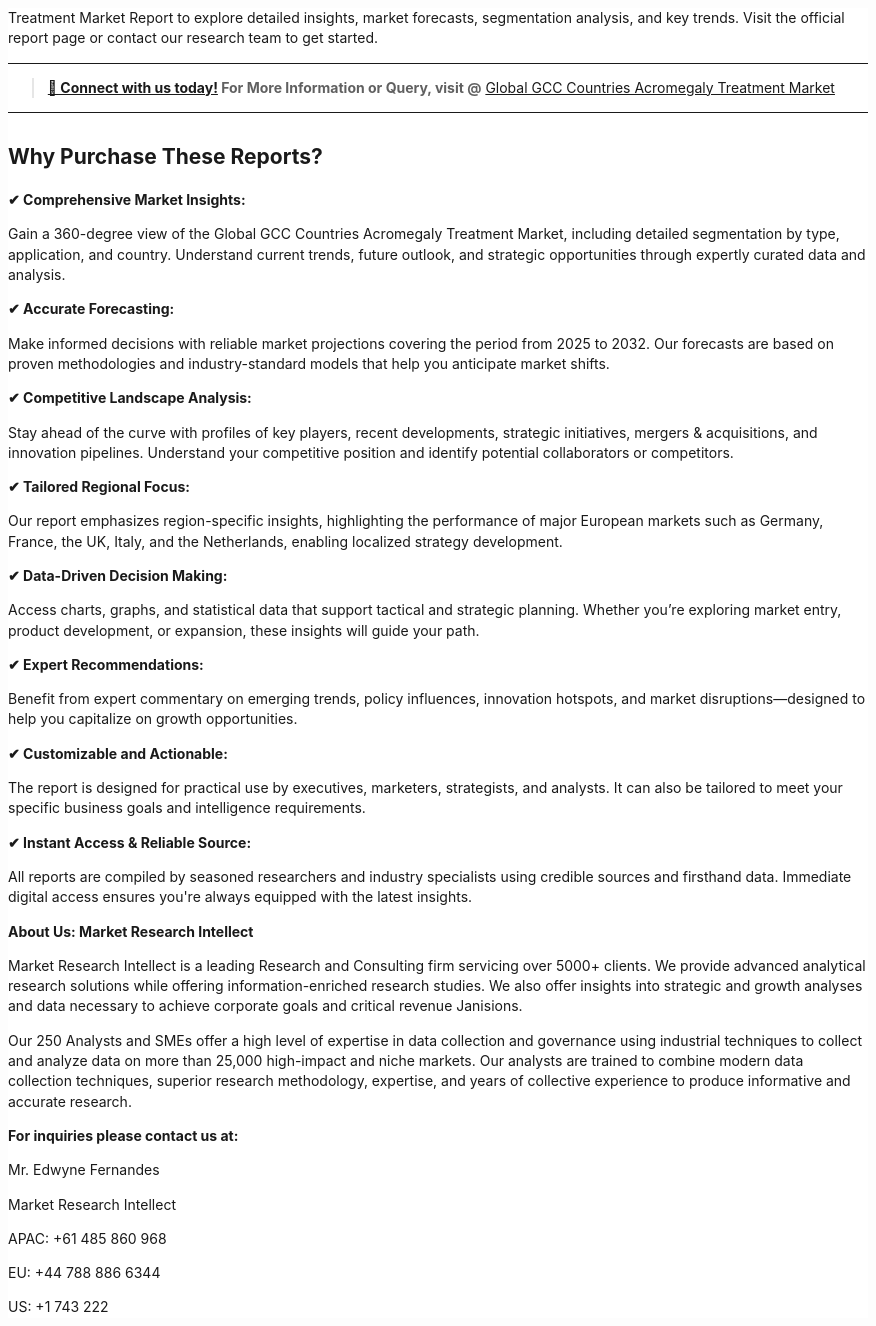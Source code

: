 Treatment Market Report to explore detailed insights, market forecasts, segmentation analysis, and key trends. Visit the official report page or contact our research team to get started.</p><hr /><blockquote><p><span class="font-[700]"><strong><a href="https://www.marketresearchintellect.com/product/global-gcc-countries-acromegaly-treatment-market/?utm_source=Linkedin&utm_medium=019">📩 Connect with us today!</a> For More Information or Query, visit&nbsp;@</strong>&nbsp;</span><span class="font-[700]"><a href="https://www.marketresearchintellect.com/product/global-gcc-countries-acromegaly-treatment-market/?utm_source=Linkedin&utm_medium=019" target="_blank" data-tracking-control-name="article-ssr-frontend-pulse_little-text-block" data-tracking-will-navigate="" data-test-link="">Global GCC Countries Acromegaly Treatment Market</a></span></p></blockquote><hr /><h2>Why Purchase These Reports?</h2><p><strong>✔ Comprehensive Market Insights:</strong></p><p>Gain a 360-degree view of the Global GCC Countries Acromegaly Treatment Market, including detailed segmentation by type, application, and country. Understand current trends, future outlook, and strategic opportunities through expertly curated data and analysis.</p><p><strong>✔ Accurate Forecasting:</strong></p><p>Make informed decisions with reliable market projections covering the period from 2025 to 2032. Our forecasts are based on proven methodologies and industry-standard models that help you anticipate market shifts.</p><p><strong>✔ Competitive Landscape Analysis:</strong></p><p>Stay ahead of the curve with profiles of key players, recent developments, strategic initiatives, mergers &amp; acquisitions, and innovation pipelines. Understand your competitive position and identify potential collaborators or competitors.</p><p><strong>✔ Tailored Regional Focus:</strong></p><p>Our report emphasizes region-specific insights, highlighting the performance of major European markets such as Germany, France, the UK, Italy, and the Netherlands, enabling localized strategy development.</p><p><strong>✔ Data-Driven Decision Making:</strong></p><p>Access charts, graphs, and statistical data that support tactical and strategic planning. Whether you&rsquo;re exploring market entry, product development, or expansion, these insights will guide your path.</p><p><strong>✔ Expert Recommendations:</strong></p><p>Benefit from expert commentary on emerging trends, policy influences, innovation hotspots, and market disruptions&mdash;designed to help you capitalize on growth opportunities.</p><p><strong>✔ Customizable and Actionable:</strong></p><p>The report is designed for practical use by executives, marketers, strategists, and analysts. It can also be tailored to meet your specific business goals and intelligence requirements.</p><p><strong>✔ Instant Access &amp; Reliable Source:</strong></p><p>All reports are compiled by seasoned researchers and industry specialists using credible sources and firsthand data. Immediate digital access ensures you're always equipped with the latest insights.</p><p><strong><span class="font-[700]">About Us: Market Research Intellect</span></strong></p><p><span class="">Market Research Intellect is a leading Research and Consulting firm servicing over 5000+ clients. We provide advanced analytical research solutions while offering information-enriched research studies.&nbsp;</span>We also offer insights into strategic and growth analyses and data necessary to achieve corporate goals and critical revenue Janisions.</p><p><span class="">Our 250 Analysts and SMEs offer a high level of expertise in data collection and governance using industrial techniques to collect and analyze data on more than 25,000 high-impact and niche markets. Our analysts are trained to combine modern data collection techniques, superior research methodology, expertise, and years of collective experience to produce informative and accurate research.</span></p><p><strong>For inquiries please contact us at:</strong></p><p>Mr. Edwyne Fernandes</p><p>Market Research Intellect</p><p>APAC: +61 485 860 968</p><p>EU: +44 788 886 6344</p><p>US: +1 743 222